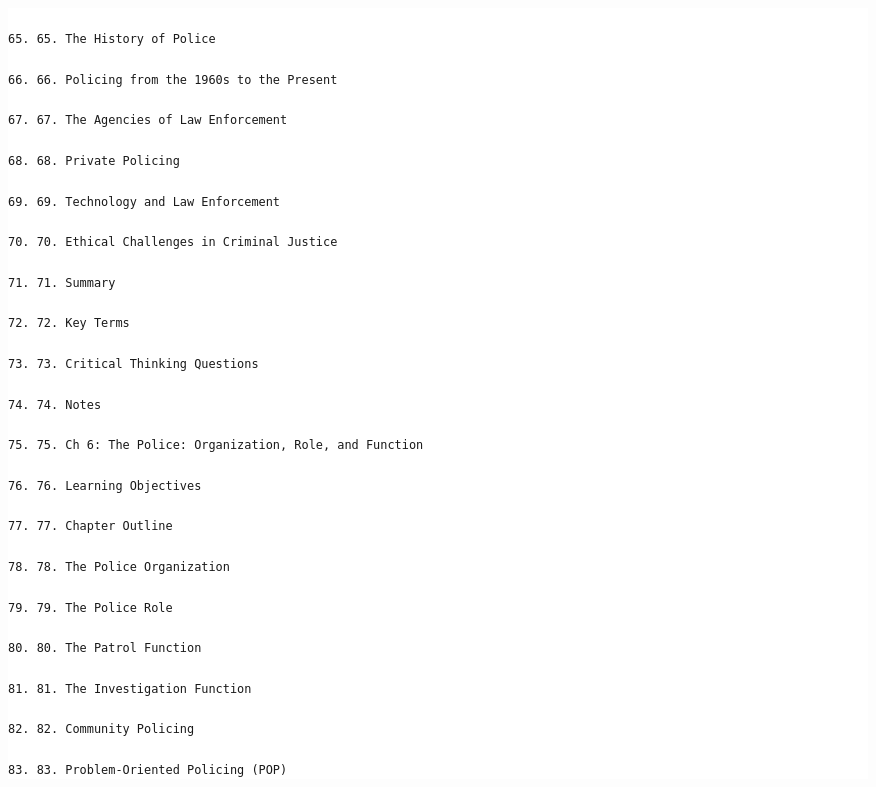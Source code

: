                                                                                                                                                                                                                                                       65. 65. The History of Police
                                                                                                                                                                                                                                                          66. 66. Policing from the 1960s to the Present
                                                                                                                                                                                                                                                              67. 67. The Agencies of Law Enforcement
                                                                                                                                                                                                                                                                  68. 68. Private Policing
                                                                                                                                                                                                                                                                      69. 69. Technology and Law Enforcement
                                                                                                                                                                                                                                                                          70. 70. Ethical Challenges in Criminal Justice
                                                                                                                                                                                                                                                                              71. 71. Summary
                                                                                                                                                                                                                                                                                  72. 72. Key Terms
                                                                                                                                                                                                                                                                                      73. 73. Critical Thinking Questions
                                                                                                                                                                                                                                                                                          74. 74. Notes
                                                                                                                                                                                                                                                                                              75. 75. Ch 6: The Police: Organization, Role, and Function
                                                                                                                                                                                                                                                                                                  76. 76. Learning Objectives
                                                                                                                                                                                                                                                                                                      77. 77. Chapter Outline
                                                                                                                                                                                                                                                                                                          78. 78. The Police Organization
                                                                                                                                                                                                                                                                                                              79. 79. The Police Role
                                                                                                                                                                                                                                                                                                                  80. 80. The Patrol Function
                                                                                                                                                                                                                                                                                                                      81. 81. The Investigation Function
                                                                                                                                                                                                                                                                                                                          82. 82. Community Policing
                                                                                                                                                                                                                                                                                                                              83. 83. Problem-Oriented Policing (POP)